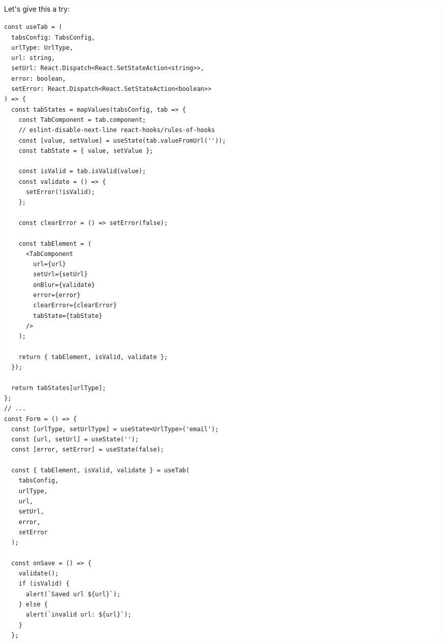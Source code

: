 Let's give this a try:

```tsx
const useTab = (
  tabsConfig: TabsConfig,
  urlType: UrlType,
  url: string,
  setUrl: React.Dispatch<React.SetStateAction<string>>,
  error: boolean,
  setError: React.Dispatch<React.SetStateAction<boolean>>
) => {
  const tabStates = mapValues(tabsConfig, tab => {
    const TabComponent = tab.component;
    // eslint-disable-next-line react-hooks/rules-of-hooks
    const [value, setValue] = useState(tab.valueFromUrl(''));
    const tabState = { value, setValue };

    const isValid = tab.isValid(value);
    const validate = () => {
      setError(!isValid);
    };

    const clearError = () => setError(false);

    const tabElement = (
      <TabComponent
        url={url}
        setUrl={setUrl}
        onBlur={validate}
        error={error}
        clearError={clearError}
        tabState={tabState}
      />
    );

    return { tabElement, isValid, validate };
  });

  return tabStates[urlType];
};
// ...
const Form = () => {
  const [urlType, setUrlType] = useState<UrlType>('email');
  const [url, setUrl] = useState('');
  const [error, setError] = useState(false);

  const { tabElement, isValid, validate } = useTab(
    tabsConfig,
    urlType,
    url,
    setUrl,
    error,
    setError
  );

  const onSave = () => {
    validate();
    if (isValid) {
      alert(`Saved url ${url}`);
    } else {
      alert(`invalid url: ${url}`);
    }
  };

```

  [Properties in keyof TabsConfig]: TabState<